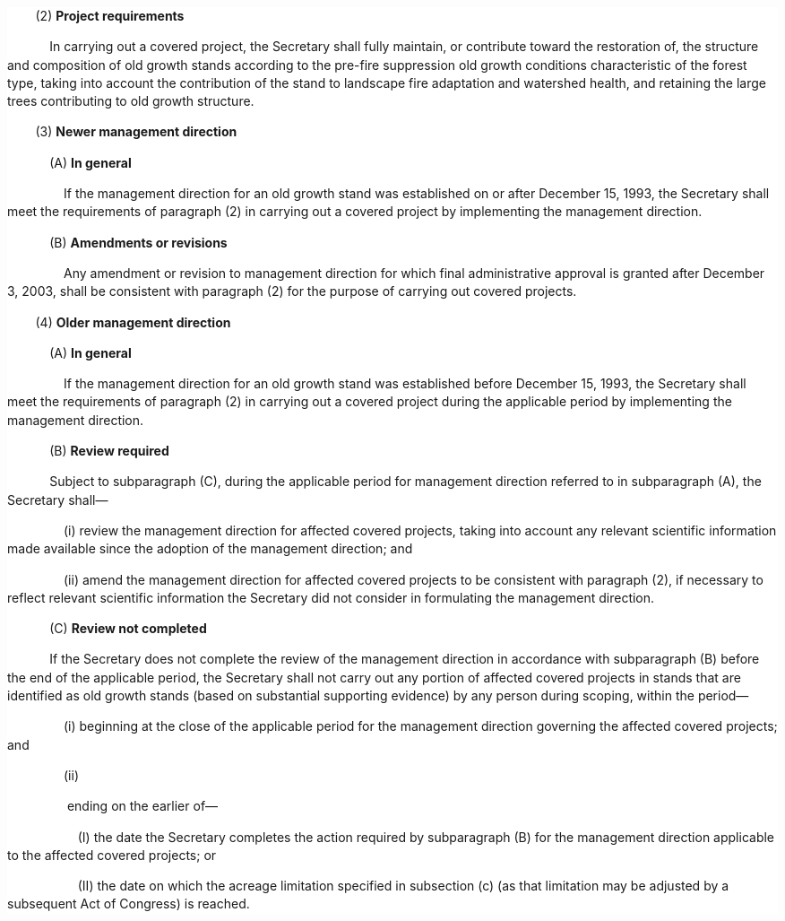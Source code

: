         (2) __Project requirements__ 

            In carrying out a covered project, the Secretary shall fully maintain, or contribute toward the restoration of, the structure and composition of old growth stands according to the pre-fire suppression old growth conditions characteristic of the forest type, taking into account the contribution of the stand to landscape fire adaptation and watershed health, and retaining the large trees contributing to old growth structure.

        (3) __Newer management direction__ 

            (A) __In general__ 

                If the management direction for an old growth stand was established on or after December 15, 1993, the Secretary shall meet the requirements of paragraph (2) in carrying out a covered project by implementing the management direction.

            (B) __Amendments or revisions__ 

                Any amendment or revision to management direction for which final administrative approval is granted after December 3, 2003, shall be consistent with paragraph (2) for the purpose of carrying out covered projects.

        (4) __Older management direction__ 

            (A) __In general__ 

                If the management direction for an old growth stand was established before December 15, 1993, the Secretary shall meet the requirements of paragraph (2) in carrying out a covered project during the applicable period by implementing the management direction.

            (B) __Review required__ 

            Subject to subparagraph (C), during the applicable period for management direction referred to in subparagraph (A), the Secretary shall—

                (i) review the management direction for affected covered projects, taking into account any relevant scientific information made available since the adoption of the management direction; and

                (ii) amend the management direction for affected covered projects to be consistent with paragraph (2), if necessary to reflect relevant scientific information the Secretary did not consider in formulating the management direction.

            (C) __Review not completed__ 

            If the Secretary does not complete the review of the management direction in accordance with subparagraph (B) before the end of the applicable period, the Secretary shall not carry out any portion of affected covered projects in stands that are identified as old growth stands (based on substantial supporting evidence) by any person during scoping, within the period—

                (i) beginning at the close of the applicable period for the management direction governing the affected covered projects; and

                (ii)

                 ending on the earlier of—

                    (I) the date the Secretary completes the action required by subparagraph (B) for the management direction applicable to the affected covered projects; or

                    (II) the date on which the acreage limitation specified in subsection (c) (as that limitation may be adjusted by a subsequent Act of Congress) is reached.
